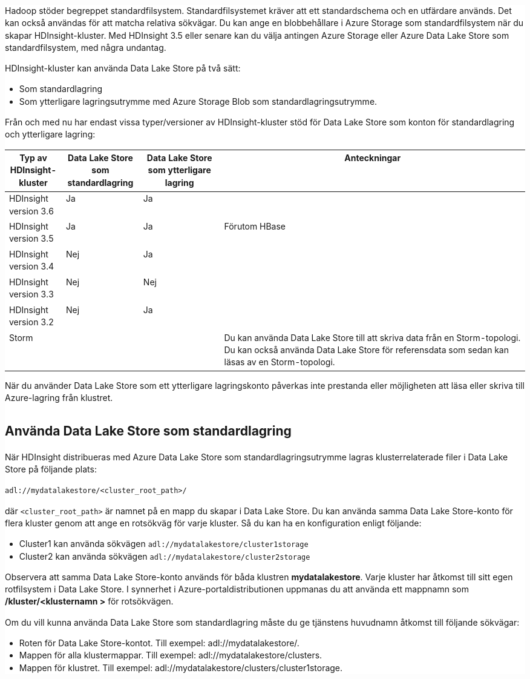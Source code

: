 Hadoop stöder begreppet standardfilsystem. Standardfilsystemet kräver att ett standardschema och en utfärdare används. Det kan också användas för att matcha relativa sökvägar. Du kan ange en blobbehållare i Azure Storage som standardfilsystem när du skapar HDInsight-kluster. Med HDInsight 3.5 eller senare kan du välja antingen Azure Storage eller Azure Data Lake Store som standardfilsystem, med några undantag. 

HDInsight-kluster kan använda Data Lake Store på två sätt:

* Som standardlagring
* Som ytterligare lagringsutrymme med Azure Storage Blob som standardlagringsutrymme.

Från och med nu har endast vissa typer/versioner av HDInsight-kluster stöd för Data Lake Store som konton för standardlagring och ytterligare lagring:

| Typ av HDInsight-kluster | Data Lake Store som standardlagring | Data Lake Store som ytterligare lagring| Anteckningar |
|------------------------|------------------------------------|---------------------------------------|------|
| HDInsight version 3.6 | Ja | Ja | |
| HDInsight version 3.5 | Ja | Ja | Förutom HBase|
| HDInsight version 3.4 | Nej | Ja | |
| HDInsight version 3.3 | Nej | Nej | |
| HDInsight version 3.2 | Nej | Ja | |
| Storm | | |Du kan använda Data Lake Store till att skriva data från en Storm-topologi. Du kan också använda Data Lake Store för referensdata som sedan kan läsas av en Storm-topologi.|

När du använder Data Lake Store som ett ytterligare lagringskonto påverkas inte prestanda eller möjligheten att läsa eller skriva till Azure-lagring från klustret.


## <a name="use-data-lake-store-as-default-storage"></a>Använda Data Lake Store som standardlagring

När HDInsight distribueras med Azure Data Lake Store som standardlagringsutrymme lagras klusterrelaterade filer i Data Lake Store på följande plats:

    adl://mydatalakestore/<cluster_root_path>/

där `<cluster_root_path>` är namnet på en mapp du skapar i Data Lake Store. Du kan använda samma Data Lake Store-konto för flera kluster genom att ange en rotsökväg för varje kluster. Så du kan ha en konfiguration enligt följande:

* Cluster1 kan använda sökvägen `adl://mydatalakestore/cluster1storage`
* Cluster2 kan använda sökvägen `adl://mydatalakestore/cluster2storage`

Observera att samma Data Lake Store-konto används för båda klustren **mydatalakestore**. Varje kluster har åtkomst till sitt egen rotfilsystem i Data Lake Store. I synnerhet i Azure-portaldistributionen uppmanas du att använda ett mappnamn som **/kluster/\<klusternamn >** för rotsökvägen.

Om du vill kunna använda Data Lake Store som standardlagring måste du ge tjänstens huvudnamn åtkomst till följande sökvägar:

- Roten för Data Lake Store-kontot.  Till exempel: adl://mydatalakestore/.
- Mappen för alla klustermappar.  Till exempel: adl://mydatalakestore/clusters.
- Mappen för klustret.  Till exempel: adl://mydatalakestore/clusters/cluster1storage.
